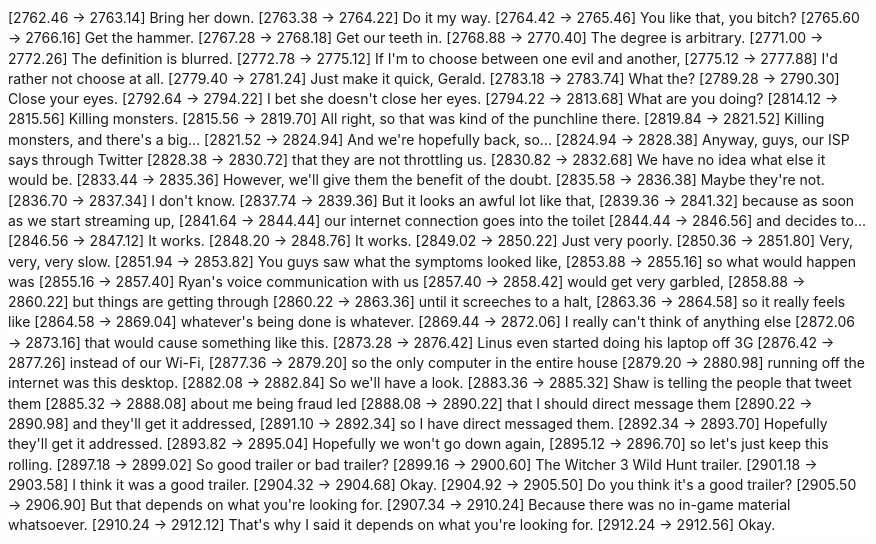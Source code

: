[2762.46 → 2763.14] Bring her down.
[2763.38 → 2764.22] Do it my way.
[2764.42 → 2765.46] You like that, you bitch?
[2765.60 → 2766.16] Get the hammer.
[2767.28 → 2768.18] Get our teeth in.
[2768.88 → 2770.40] The degree is arbitrary.
[2771.00 → 2772.26] The definition is blurred.
[2772.78 → 2775.12] If I'm to choose between one evil and another,
[2775.12 → 2777.88] I'd rather not choose at all.
[2779.40 → 2781.24] Just make it quick, Gerald.
[2783.18 → 2783.74] What the?
[2789.28 → 2790.30] Close your eyes.
[2792.64 → 2794.22] I bet she doesn't close her eyes.
[2794.22 → 2813.68] What are you doing?
[2814.12 → 2815.56] Killing monsters.
[2815.56 → 2819.70] All right, so that was kind of the punchline there.
[2819.84 → 2821.52] Killing monsters, and there's a big...
[2821.52 → 2824.94] And we're hopefully back, so...
[2824.94 → 2828.38] Anyway, guys, our ISP says through Twitter
[2828.38 → 2830.72] that they are not throttling us.
[2830.82 → 2832.68] We have no idea what else it would be.
[2833.44 → 2835.36] However, we'll give them the benefit of the doubt.
[2835.58 → 2836.38] Maybe they're not.
[2836.70 → 2837.34] I don't know.
[2837.74 → 2839.36] But it looks an awful lot like that,
[2839.36 → 2841.32] because as soon as we start streaming up,
[2841.64 → 2844.44] our internet connection goes into the toilet
[2844.44 → 2846.56] and decides to...
[2846.56 → 2847.12] It works.
[2848.20 → 2848.76] It works.
[2849.02 → 2850.22] Just very poorly.
[2850.36 → 2851.80] Very, very, very slow.
[2851.94 → 2853.82] You guys saw what the symptoms looked like,
[2853.88 → 2855.16] so what would happen was
[2855.16 → 2857.40] Ryan's voice communication with us
[2857.40 → 2858.42] would get very garbled,
[2858.88 → 2860.22] but things are getting through
[2860.22 → 2863.36] until it screeches to a halt,
[2863.36 → 2864.58] so it really feels like
[2864.58 → 2869.04] whatever's being done is whatever.
[2869.44 → 2872.06] I really can't think of anything else
[2872.06 → 2873.16] that would cause something like this.
[2873.28 → 2876.42] Linus even started doing his laptop off 3G
[2876.42 → 2877.26] instead of our Wi-Fi,
[2877.36 → 2879.20] so the only computer in the entire house
[2879.20 → 2880.98] running off the internet was this desktop.
[2882.08 → 2882.84] So we'll have a look.
[2883.36 → 2885.32] Shaw is telling the people that tweet them
[2885.32 → 2888.08] about me being fraud led
[2888.08 → 2890.22] that I should direct message them
[2890.22 → 2890.98] and they'll get it addressed,
[2891.10 → 2892.34] so I have direct messaged them.
[2892.34 → 2893.70] Hopefully they'll get it addressed.
[2893.82 → 2895.04] Hopefully we won't go down again,
[2895.12 → 2896.70] so let's just keep this rolling.
[2897.18 → 2899.02] So good trailer or bad trailer?
[2899.16 → 2900.60] The Witcher 3 Wild Hunt trailer.
[2901.18 → 2903.58] I think it was a good trailer.
[2904.32 → 2904.68] Okay.
[2904.92 → 2905.50] Do you think it's a good trailer?
[2905.50 → 2906.90] But that depends on what you're looking for.
[2907.34 → 2910.24] Because there was no in-game material whatsoever.
[2910.24 → 2912.12] That's why I said it depends on what you're looking for.
[2912.24 → 2912.56] Okay.